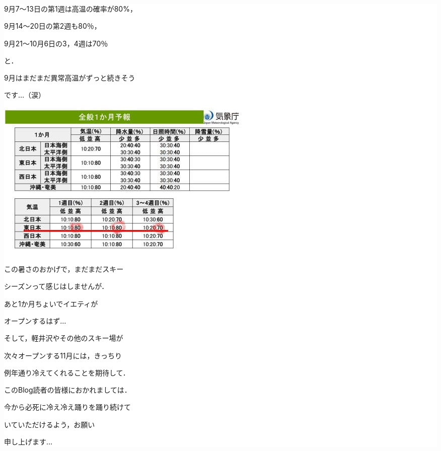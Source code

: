 





9月7～13日の第1週は高温の確率が80%，


9月14～20日の第2週も80％，


9月21～10月6日の3，4週は70％


と．


9月はまだまだ異常高温がずっと続きそう


です…（涙）







![74a9851aa5206de29a39fe72bd018f73.jpg](images/74a9851aa5206de29a39fe72bd018f73.jpg)







この暑さのおかげで，まだまだスキー


シーズンって感じはしませんが．


あと1か月ちょいでイエティが


オープンするはず…





そして，軽井沢やその他のスキー場が


次々オープンする11月には，きっちり


例年通り冷えてくれることを期待して．


このBlog読者の皆様におかれましては．


今から必死に冷え冷え踊りを踊り続けて


いていただけるよう，お願い


申し上げます…
